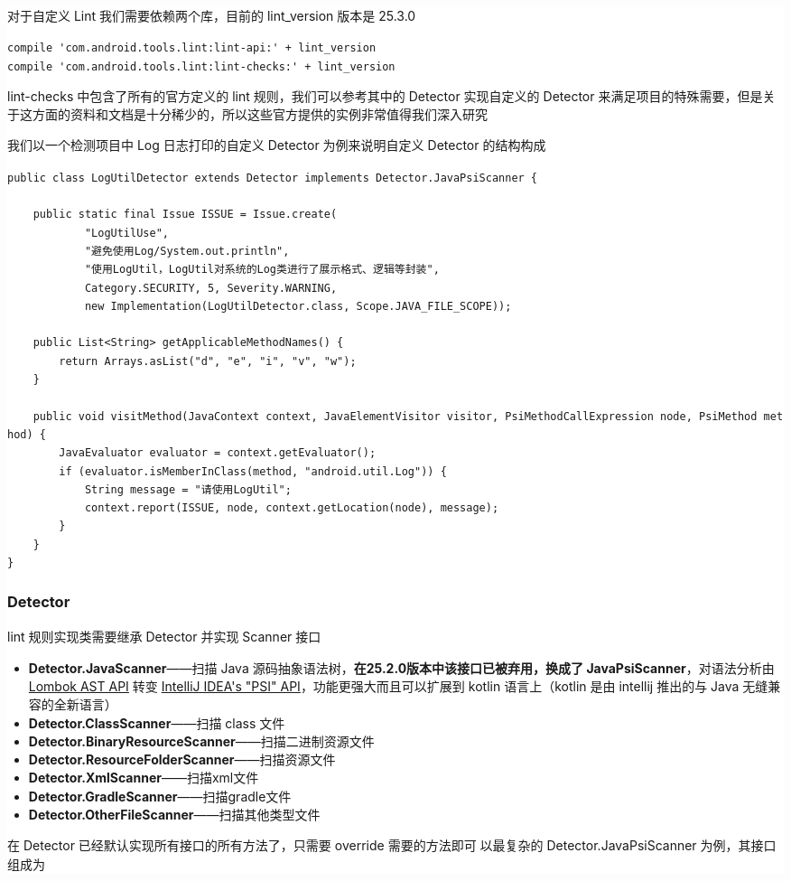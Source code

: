 对于自定义 Lint 我们需要依赖两个库，目前的 lint_version 版本是 25.3.0

```
compile 'com.android.tools.lint:lint-api:' + lint_version
compile 'com.android.tools.lint:lint-checks:' + lint_version
```

lint-checks 中包含了所有的官方定义的 lint 规则，我们可以参考其中的 Detector 实现自定义的 Detector 来满足项目的特殊需要，但是关于这方面的资料和文档是十分稀少的，所以这些官方提供的实例非常值得我们深入研究

我们以一个检测项目中 Log 日志打印的自定义 Detector 为例来说明自定义 Detector 的结构构成

```
public class LogUtilDetector extends Detector implements Detector.JavaPsiScanner {

    public static final Issue ISSUE = Issue.create(
            "LogUtilUse",
            "避免使用Log/System.out.println",
            "使用LogUtil，LogUtil对系统的Log类进行了展示格式、逻辑等封装",
            Category.SECURITY, 5, Severity.WARNING,
            new Implementation(LogUtilDetector.class, Scope.JAVA_FILE_SCOPE));

    public List<String> getApplicableMethodNames() {
        return Arrays.asList("d", "e", "i", "v", "w");
    }

    public void visitMethod(JavaContext context, JavaElementVisitor visitor, PsiMethodCallExpression node, PsiMethod method) {
        JavaEvaluator evaluator = context.getEvaluator();
        if (evaluator.isMemberInClass(method, "android.util.Log")) {
            String message = "请使用LogUtil";
            context.report(ISSUE, node, context.getLocation(node), message);
        }
    }
}
```

### Detector

lint 规则实现类需要继承 Detector 并实现 Scanner 接口

* **Detector.JavaScanner**——扫描 Java 源码抽象语法树，**在25.2.0版本中该接口已被弃用，换成了 JavaPsiScanner**，对语法分析由 [Lombok AST API](https://github.com/tnorbye/lombok.ast) 转变 [IntelliJ IDEA's "PSI" API](https://github.com/joewalnes/idea-community/tree/master/java/openapi/src/com/intellij/psi)，功能更强大而且可以扩展到 kotlin 语言上（kotlin 是由 intellij 推出的与 Java 无缝兼容的全新语言）
* **Detector.ClassScanner**——扫描 class 文件
* **Detector.BinaryResourceScanner**——扫描二进制资源文件
* **Detector.ResourceFolderScanner**——扫描资源文件
* **Detector.XmlScanner**——扫描xml文件
* **Detector.GradleScanner**——扫描gradle文件
* **Detector.OtherFileScanner**——扫描其他类型文件

在 Detector 已经默认实现所有接口的所有方法了，只需要 override 需要的方法即可
以最复杂的 Detector.JavaPsiScanner 为例，其接口组成为
